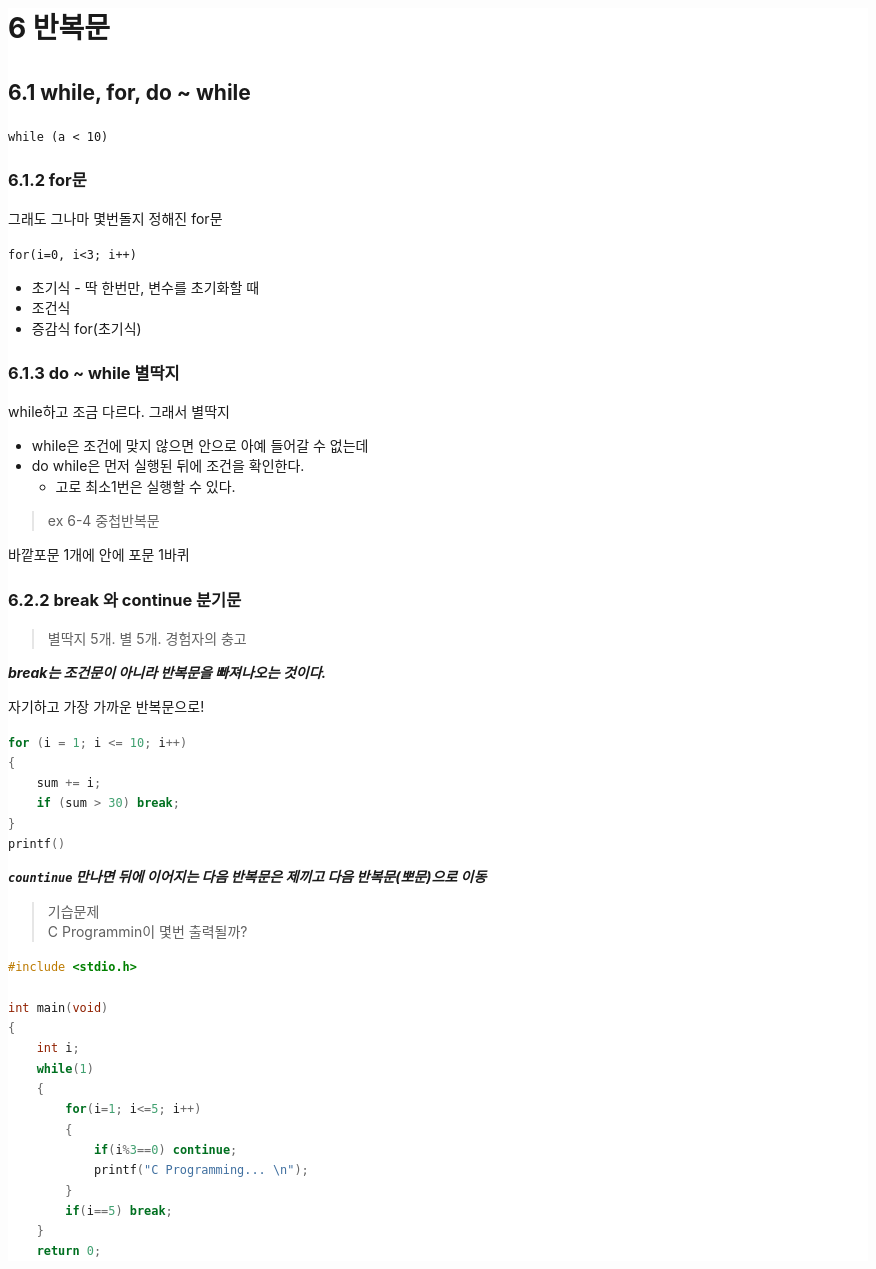 
# 6 반복문
## 6.1 while, for, do ~ while

`while (a < 10) `

### 6.1.2 for문

그래도 그나마 몇번돌지 정해진 for문

`for(i=0, i<3; i++)`
* 초기식 - 딱 한번만, 변수를 초기화할 때
* 조건식
* 증감식
for(초기식)

### 6.1.3 do ~ while 별딱지

while하고 조금 다르다. 그래서 별딱지

* while은 조건에 맞지 않으면 안으로 아예 들어갈 수 없는데
* do while은 먼저 실행된 뒤에 조건을 확인한다. 
  * 고로 최소1번은 실행할 수 있다.


> ex 6-4 중첩반복문

바깥포문 1개에 안에 포문 1바퀴

### 6.2.2 break 와 continue 분기문 

>별딱지 5개. 별 5개. 경험자의 충고

***break는 조건문이 아니라 반복문을 빠져나오는 것이다.***

자기하고 가장 가까운 반복문으로!

```c
for (i = 1; i <= 10; i++)
{
	sum += i;
	if (sum > 30) break;
}
printf()
```


***`countinue` 만나면 뒤에 이어지는 다음 반복문은 제끼고 다음 반복문(뽀문)으로 이동***


>기습문제  
>C Programmin이 몇번 출력될까?

```c
#include <stdio.h>

int main(void)
{
	int i;
	while(1)
	{
		for(i=1; i<=5; i++)
		{
			if(i%3==0) continue;
			printf("C Programming... \n");			
		}
		if(i==5) break;
	}
	return 0;
```